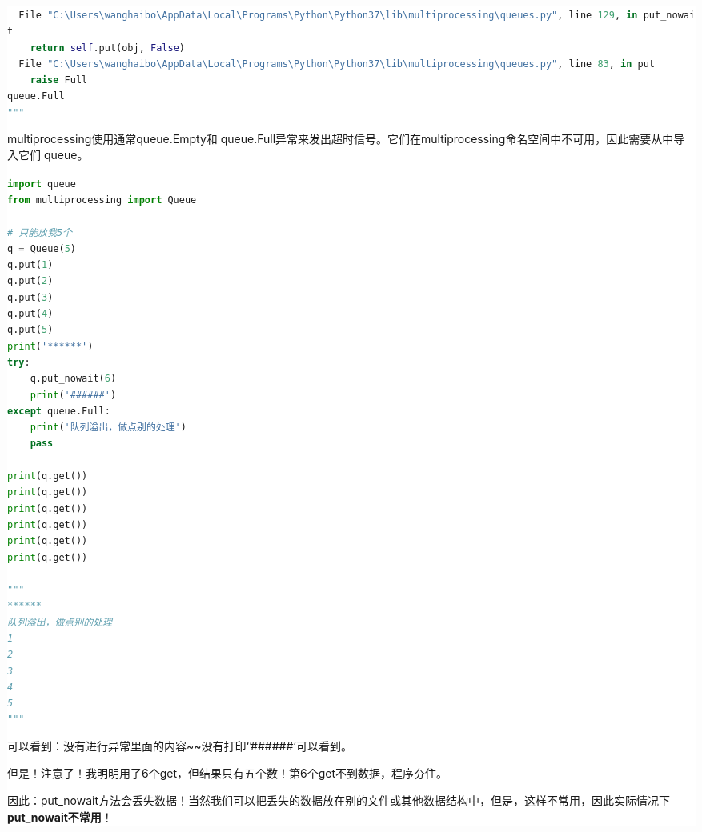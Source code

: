 ```python
  File "C:\Users\wanghaibo\AppData\Local\Programs\Python\Python37\lib\multiprocessing\queues.py", line 129, in put_nowait
    return self.put(obj, False)
  File "C:\Users\wanghaibo\AppData\Local\Programs\Python\Python37\lib\multiprocessing\queues.py", line 83, in put
    raise Full
queue.Full
"""
```
multiprocessing使用通常queue.Empty和 queue.Full异常来发出超时信号。它们在multiprocessing命名空间中不可用，因此需要从中导入它们 queue。
```python
import queue
from multiprocessing import Queue

# 只能放我5个
q = Queue(5)
q.put(1)
q.put(2)
q.put(3)
q.put(4)
q.put(5)
print('******')
try:
    q.put_nowait(6)
    print('######')
except queue.Full:
    print('队列溢出，做点别的处理')
    pass

print(q.get())
print(q.get())
print(q.get())
print(q.get())
print(q.get())
print(q.get())

"""
******
队列溢出，做点别的处理
1
2
3
4
5
"""
```
可以看到：没有进行异常里面的内容~~没有打印‘’######‘可以看到。

但是！注意了！我明明用了6个get，但结果只有五个数！第6个get不到数据，程序夯住。

因此：put_nowait方法会丢失数据！当然我们可以把丢失的数据放在别的文件或其他数据结构中，但是，这样不常用，因此实际情况下**put_nowait不常用**！
